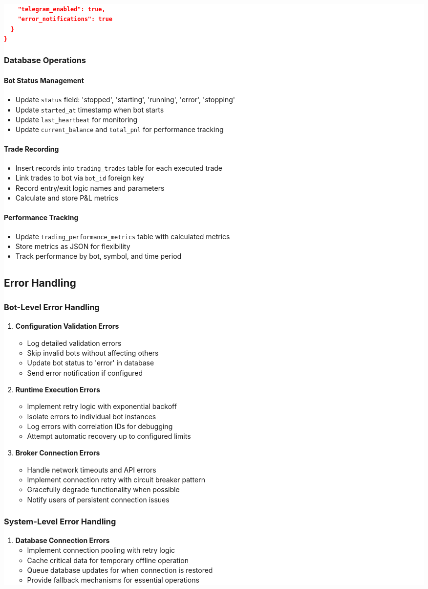 ```json
    "telegram_enabled": true,
    "error_notifications": true
  }
}
```

### Database Operations

#### Bot Status Management
- Update `status` field: 'stopped', 'starting', 'running', 'error', 'stopping'
- Update `started_at` timestamp when bot starts
- Update `last_heartbeat` for monitoring
- Update `current_balance` and `total_pnl` for performance tracking

#### Trade Recording
- Insert records into `trading_trades` table for each executed trade
- Link trades to bot via `bot_id` foreign key
- Record entry/exit logic names and parameters
- Calculate and store P&L metrics

#### Performance Tracking
- Update `trading_performance_metrics` table with calculated metrics
- Store metrics as JSON for flexibility
- Track performance by bot, symbol, and time period

## Error Handling

### Bot-Level Error Handling

1. **Configuration Validation Errors**
   - Log detailed validation errors
   - Skip invalid bots without affecting others
   - Update bot status to 'error' in database
   - Send error notification if configured

2. **Runtime Execution Errors**
   - Implement retry logic with exponential backoff
   - Isolate errors to individual bot instances
   - Log errors with correlation IDs for debugging
   - Attempt automatic recovery up to configured limits

3. **Broker Connection Errors**
   - Handle network timeouts and API errors
   - Implement connection retry with circuit breaker pattern
   - Gracefully degrade functionality when possible
   - Notify users of persistent connection issues

### System-Level Error Handling

1. **Database Connection Errors**
   - Implement connection pooling with retry logic
   - Cache critical data for temporary offline operation
   - Queue database updates for when connection is restored
   - Provide fallback mechanisms for essential operations
